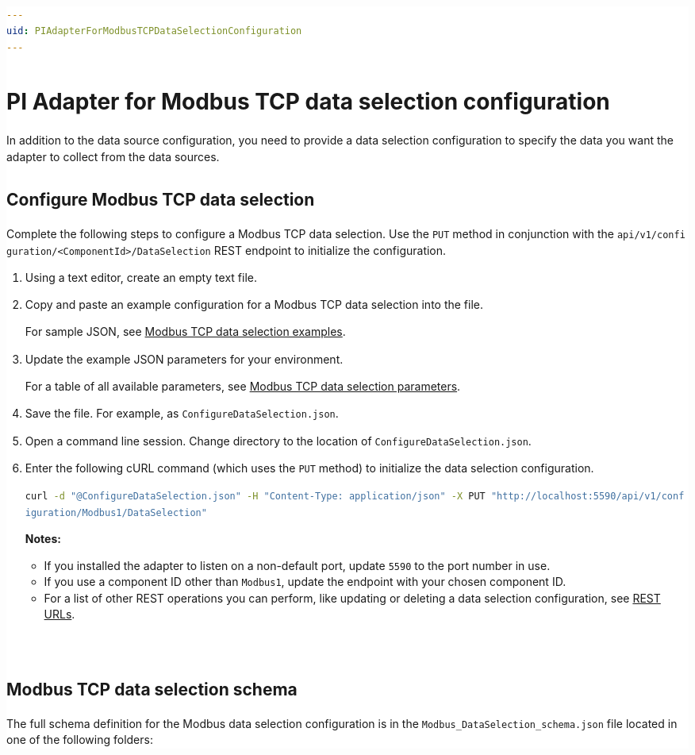 ```yaml
---
uid: PIAdapterForModbusTCPDataSelectionConfiguration
---
```


# PI Adapter for Modbus TCP data selection configuration

In addition to the data source configuration, you need to provide a data selection configuration to specify the data you want the adapter to collect from the data sources.

## Configure Modbus TCP data selection

Complete the following steps to configure a Modbus TCP data selection. Use the `PUT` method in conjunction with the `api/v1/configuration/<ComponentId>/DataSelection` REST endpoint to initialize the configuration.

1. Using a text editor, create an empty text file.

2. Copy and paste an example configuration for a Modbus TCP data selection into the file.

    For sample JSON, see [Modbus TCP data selection examples](#modbus-tcp-data-selection-examples).

3. Update the example JSON parameters for your environment.

    For a table of all available parameters, see [Modbus TCP data selection parameters](#modbus-tcp-data-selection-parameters).

4. Save the file. For example, as `ConfigureDataSelection.json`.

5. Open a command line session. Change directory to the location of `ConfigureDataSelection.json`.

6. Enter the following cURL command (which uses the `PUT` method) to initialize the data selection configuration.

    ```bash
    curl -d "@ConfigureDataSelection.json" -H "Content-Type: application/json" -X PUT "http://localhost:5590/api/v1/configuration/Modbus1/DataSelection"
    ```

    **Notes:**
  
    * If you installed the adapter to listen on a non-default port, update `5590` to the port number in use.
    * If you use a component ID other than `Modbus1`, update the endpoint with your chosen component ID.
    * For a list of other REST operations you can perform, like updating or deleting a data selection configuration, see [REST URLs](#rest-urls).
    <br/>
    <br/>

## Modbus TCP data selection schema

The full schema definition for the Modbus data selection configuration is in the `Modbus_DataSelection_schema.json` file located in one of the following folders:
